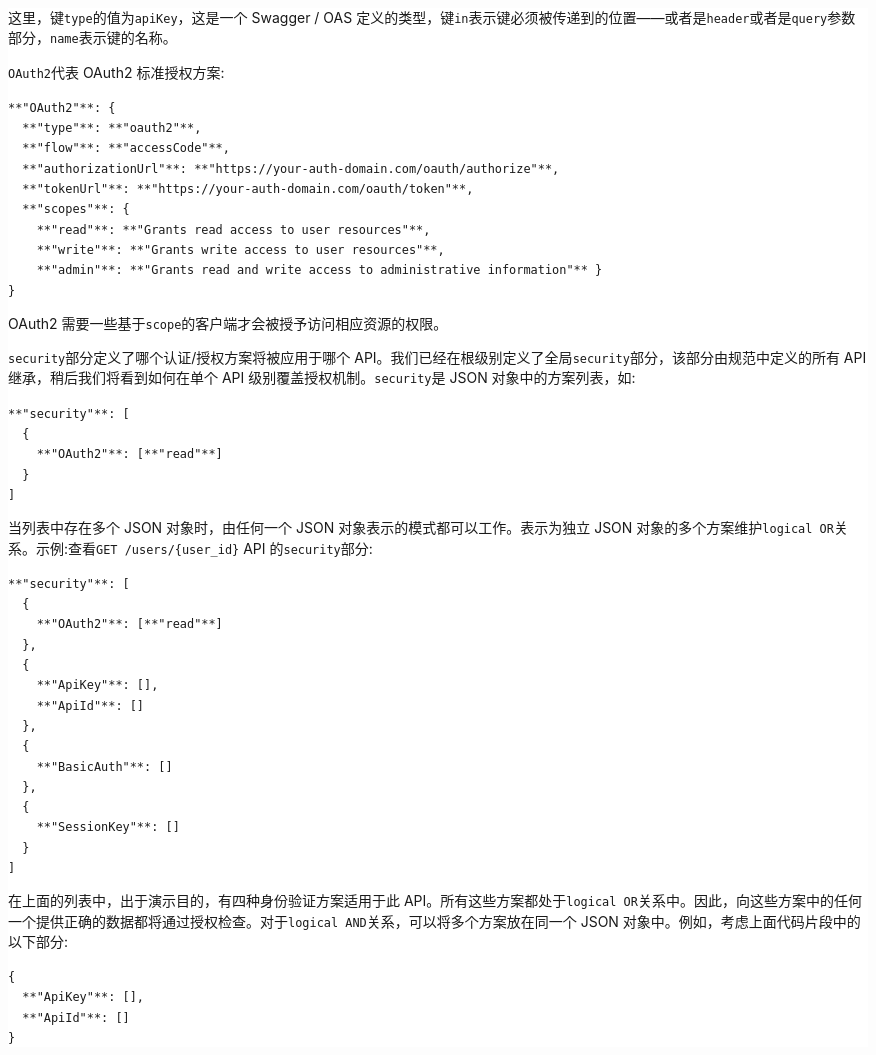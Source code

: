 这里，键`type`的值为`apiKey`，这是一个 Swagger / OAS 定义的类型，键`in`表示键必须被传递到的位置——或者是`header`或者是`query`参数部分，`name`表示键的名称。

`OAuth2`代表 OAuth2 标准授权方案:

```
**"OAuth2"**: {
  **"type"**: **"oauth2"**,
  **"flow"**: **"accessCode"**,
  **"authorizationUrl"**: **"https://your-auth-domain.com/oauth/authorize"**,
  **"tokenUrl"**: **"https://your-auth-domain.com/oauth/token"**,
  **"scopes"**: {
    **"read"**: **"Grants read access to user resources"**,
    **"write"**: **"Grants write access to user resources"**,
    **"admin"**: **"Grants read and write access to administrative information"** }
}
```

OAuth2 需要一些基于`scope`的客户端才会被授予访问相应资源的权限。

`security`部分定义了哪个认证/授权方案将被应用于哪个 API。我们已经在根级别定义了全局`security`部分，该部分由规范中定义的所有 API 继承，稍后我们将看到如何在单个 API 级别覆盖授权机制。`security`是 JSON 对象中的方案列表，如:

```
**"security"**: [
  {
    **"OAuth2"**: [**"read"**]
  }
]
```

当列表中存在多个 JSON 对象时，由任何一个 JSON 对象表示的模式都可以工作。表示为独立 JSON 对象的多个方案维护`logical OR`关系。示例:查看`GET /users/{user_id}` API 的`security`部分:

```
**"security"**: [
  {
    **"OAuth2"**: [**"read"**]
  },
  {
    **"ApiKey"**: [],
    **"ApiId"**: []
  },
  {
    **"BasicAuth"**: []
  },
  {
    **"SessionKey"**: []
  }
]
```

在上面的列表中，出于演示目的，有四种身份验证方案适用于此 API。所有这些方案都处于`logical OR`关系中。因此，向这些方案中的任何一个提供正确的数据都将通过授权检查。对于`logical AND`关系，可以将多个方案放在同一个 JSON 对象中。例如，考虑上面代码片段中的以下部分:

```
{
  **"ApiKey"**: [],
  **"ApiId"**: []
}
```
